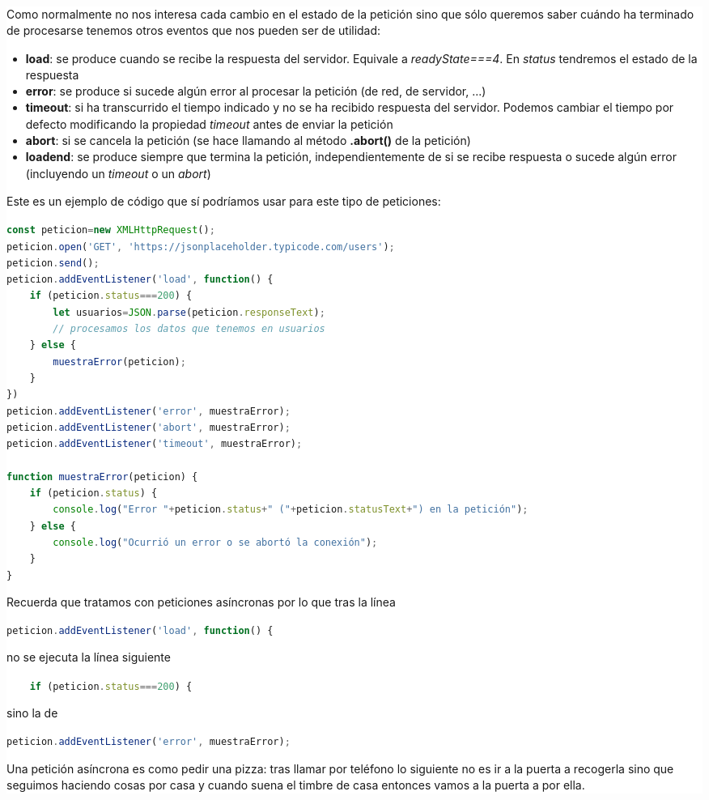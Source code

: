 Como normalmente no nos interesa cada cambio en el estado de la petición sino que sólo queremos saber cuándo ha terminado de procesarse tenemos otros eventos que nos pueden ser de utilidad:
* **load**: se produce cuando se recibe la respuesta del servidor. Equivale a _readyState===4_. En _status_ tendremos el estado de la respuesta
* **error**: se produce si sucede algún error al procesar la petición (de red, de servidor, ...)
* **timeout**: si ha transcurrido el tiempo indicado y no se ha recibido respuesta del servidor. Podemos cambiar el tiempo por defecto modificando la propiedad _timeout_ antes de enviar la petición
* **abort**: si se cancela la petición (se hace llamando al método **.abort()** de la petición)
* **loadend**: se produce siempre que termina la petición, independientemente de si se recibe respuesta o sucede algún error (incluyendo un _timeout_ o un _abort_)

Este es un ejemplo de código que sí podríamos usar para este tipo de peticiones:
```javascript
const peticion=new XMLHttpRequest();
peticion.open('GET', 'https://jsonplaceholder.typicode.com/users');
peticion.send();
peticion.addEventListener('load', function() {
    if (peticion.status===200) {
        let usuarios=JSON.parse(peticion.responseText);
        // procesamos los datos que tenemos en usuarios
    } else {
        muestraError(peticion);
    }
})
peticion.addEventListener('error', muestraError);
peticion.addEventListener('abort', muestraError);
peticion.addEventListener('timeout', muestraError);

function muestraError(peticion) {
    if (peticion.status) {
        console.log("Error "+peticion.status+" ("+peticion.statusText+") en la petición");
    } else {
        console.log("Ocurrió un error o se abortó la conexión");
    }
}
```

Recuerda que tratamos con peticiones asíncronas por lo que tras la línea
```javascript
peticion.addEventListener('load', function() {
```

no se ejecuta la línea siguiente
```javascript
    if (peticion.status===200) {
```

sino la de
```javascript
peticion.addEventListener('error', muestraError);
```

Una petición asíncrona es como pedir una pizza: tras llamar por teléfono lo siguiente no es ir a la puerta a recogerla sino que seguimos haciendo cosas por casa y cuando suena el timbre de casa entonces vamos a la puerta a por ella.
